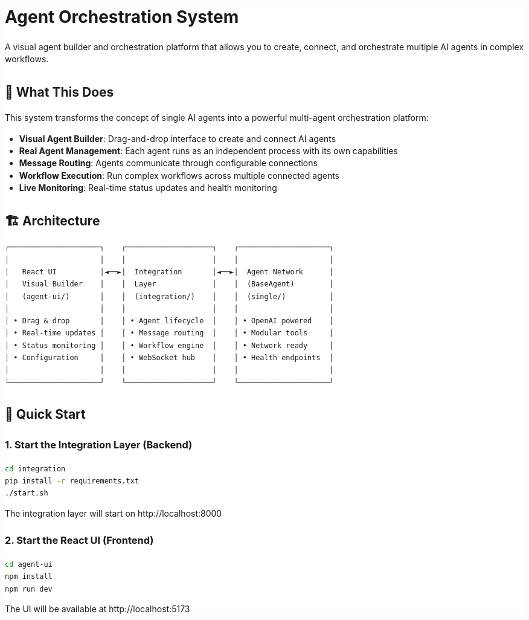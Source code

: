 # Agent Orchestration System

A visual agent builder and orchestration platform that allows you to create, connect, and orchestrate multiple AI agents in complex workflows.

## 🎯 What This Does

This system transforms the concept of single AI agents into a powerful multi-agent orchestration platform:

- **Visual Agent Builder**: Drag-and-drop interface to create and connect AI agents
- **Real Agent Management**: Each agent runs as an independent process with its own capabilities
- **Message Routing**: Agents communicate through configurable connections
- **Workflow Execution**: Run complex workflows across multiple connected agents
- **Live Monitoring**: Real-time status updates and health monitoring

## 🏗️ Architecture

```
┌─────────────────────┐    ┌────────────────────┐    ┌─────────────────────┐
│                     │    │                    │    │                     │
│   React UI          │◄──►│  Integration       │◄──►│  Agent Network      │
│   Visual Builder    │    │  Layer             │    │  (BaseAgent)        │
│   (agent-ui/)       │    │  (integration/)    │    │  (single/)          │
│                     │    │                    │    │                     │
│ • Drag & drop       │    │ • Agent lifecycle  │    │ • OpenAI powered    │
│ • Real-time updates │    │ • Message routing  │    │ • Modular tools     │
│ • Status monitoring │    │ • Workflow engine  │    │ • Network ready     │
│ • Configuration     │    │ • WebSocket hub    │    │ • Health endpoints  │
│                     │    │                    │    │                     │
└─────────────────────┘    └────────────────────┘    └─────────────────────┘
```

## 🚀 Quick Start

### 1. Start the Integration Layer (Backend)
```bash
cd integration
pip install -r requirements.txt
./start.sh
```
The integration layer will start on http://localhost:8000

### 2. Start the React UI (Frontend)
```bash
cd agent-ui
npm install
npm run dev
```
The UI will be available at http://localhost:5173
